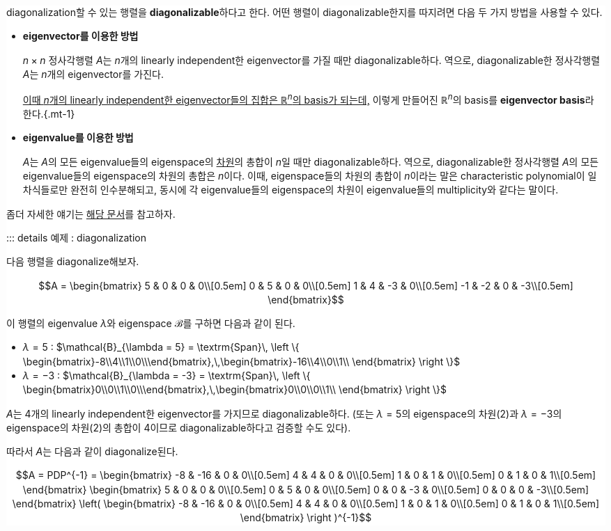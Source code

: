   diagonalization할 수 있는 행렬을 **diagonalizable**하다고 한다. 어떤 행렬이 diagonalizable한지를 따지려면 다음 두 가지 방법을 사용할 수 있다.

  - **eigenvector를 이용한 방법**

    $n \times n$ 정사각행렬 $A$는 $n$개의 linearly independent한 eigenvector를 가질 때만 diagonalizable하다. 역으로, diagonalizable한 정사각행렬 $A$는 $n$개의 eigenvector를 가진다.

    [이때 $n$개의 linearly independent한 eigenvector들의 집합은 $\mathbb{R}^n$의 basis가 되는데,](/math/linear-algebra/08-vector-space) 이렇게 만들어진 $\mathbb{R}^n$의 basis를 **eigenvector basis**라 한다.{.mt-1}

  - **eigenvalue를 이용한 방법**

    $A$는 $A$의 모든 eigenvalue들의 eigenspace의 [차원](/math/linear-algebra/08-vector-space)의 총합이 $n$일 때만 diagonalizable하다. 역으로, diagonalizable한 정사각행렬 $A$의 모든 eigenvalue들의 eigenspace의 차원의 총합은 $n$이다. 이때, eigenspace들의 차원의 총합이 $n$이라는 말은 characteristic polynomial이 일차식들로만 완전히 인수분해되고, 동시에 각 eigenvalue들의 eigenspace의 차원이 eigenvalue들의 multiplicity와 같다는 말이다.
    
  좀더 자세한 얘기는 [해당 문서](/math/linear-algebra/10-eigenvector-eigenvalue)를 참고하자.

::: details 예제 : diagonalization

다음 행렬을 diagonalize해보자.

$$A = \begin{bmatrix}
5 & 0 & 0 & 0\\[0.5em]
0 & 5 & 0 & 0\\[0.5em]
1 & 4 & -3 & 0\\[0.5em]
-1 & -2 & 0 & -3\\[0.5em]
\end{bmatrix}$$

이 행렬의 eigenvalue $\lambda$와 eigenspace $\mathcal{B}$를 구하면 다음과 같이 된다.

- $\lambda = 5$ : $\mathcal{B}_{\lambda = 5} = \textrm{Span}\, \left \{ \begin{bmatrix}-8\\4\\1\\0\\\end{bmatrix},\,\begin{bmatrix}-16\\4\\0\\1\\ \end{bmatrix} \right \}$
- $\lambda = -3$ : $\mathcal{B}_{\lambda = -3} = \textrm{Span}\, \left \{ \begin{bmatrix}0\\0\\1\\0\\\end{bmatrix},\,\begin{bmatrix}0\\0\\0\\1\\ \end{bmatrix} \right \}$

$A$는 4개의 linearly independent한 eigenvector를 가지므로 diagonalizable하다. (또는 $\lambda = 5$의 eigenspace의 차원(2)과 $\lambda = -3$의 eigenspace의 차원(2)의 총합이 4이므로 diagonalizable하다고 검증할 수도 있다).

따라서 $A$는 다음과 같이 diagonalize된다.

$$A = PDP^{-1} = \begin{bmatrix}
-8 & -16 & 0 & 0\\[0.5em]
4 & 4 & 0 & 0\\[0.5em]
1 & 0 & 1 & 0\\[0.5em]
0 & 1 & 0 & 1\\[0.5em]
\end{bmatrix} \begin{bmatrix}
5 & 0 & 0 & 0\\[0.5em]
0 & 5 & 0 & 0\\[0.5em]
0 & 0 & -3 & 0\\[0.5em]
0 & 0 & 0 & -3\\[0.5em]
\end{bmatrix} \left( \begin{bmatrix}
-8 & -16 & 0 & 0\\[0.5em]
4 & 4 & 0 & 0\\[0.5em]
1 & 0 & 1 & 0\\[0.5em]
0 & 1 & 0 & 1\\[0.5em]
\end{bmatrix} \right )^{-1}$$
